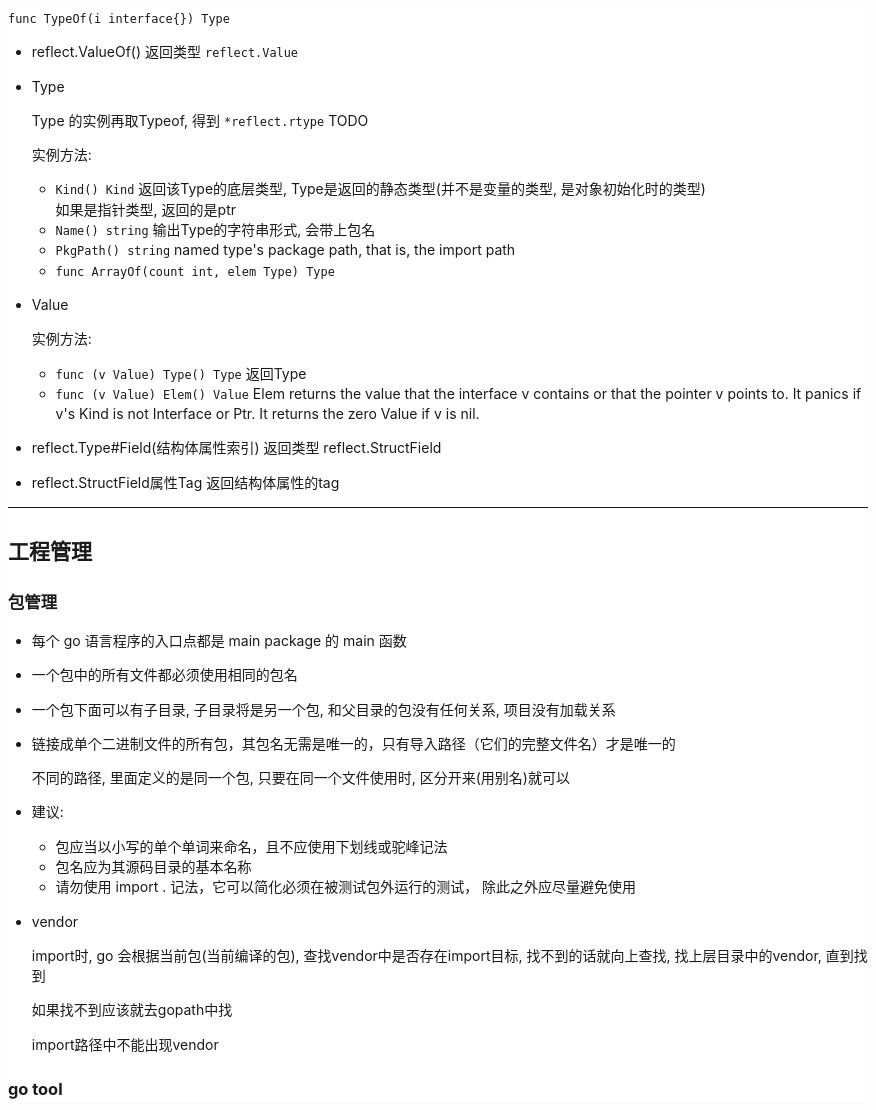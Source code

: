   `func TypeOf(i interface{}) Type`

* reflect.ValueOf() 返回类型 `reflect.Value`

* Type

  Type 的实例再取Typeof, 得到 `*reflect.rtype` TODO

  实例方法:

  * `Kind() Kind` 返回该Type的底层类型, Type是返回的静态类型(并不是变量的类型, 是对象初始化时的类型)  
    如果是指针类型, 返回的是ptr
  * `Name() string` 输出Type的字符串形式, 会带上包名
  * `PkgPath() string` named type's package path, that is, the import path
  * `func ArrayOf(count int, elem Type) Type`

* Value

  实例方法:

  * `func (v Value) Type() Type` 返回Type
  * `func (v Value) Elem() Value` Elem returns the value that the interface v contains or that the pointer v points to. It panics if v's Kind is not Interface or Ptr. It returns the zero Value if v is nil.



* reflect.Type#Field(结构体属性索引) 返回类型 reflect.StructField
* reflect.StructField属性Tag 返回结构体属性的tag

---

## 工程管理

### 包管理

* 每个 go 语言程序的入口点都是 main package 的 main 函数

* 一个包中的所有文件都必须使用相同的包名

* 一个包下面可以有子目录, 子目录将是另一个包, 和父目录的包没有任何关系, 项目没有加载关系

* 链接成单个二进制文件的所有包，其包名无需是唯一的，只有导入路径（它们的完整文件名）才是唯一的

  不同的路径, 里面定义的是同一个包, 只要在同一个文件使用时, 区分开来(用别名)就可以

* 建议:

  * 包应当以小写的单个单词来命名，且不应使用下划线或驼峰记法
  * 包名应为其源码目录的基本名称
  * 请勿使用 import . 记法，它可以简化必须在被测试包外运行的测试， 除此之外应尽量避免使用

* vendor

  import时, go 会根据当前包(当前编译的包), 查找vendor中是否存在import目标, 找不到的话就向上查找, 找上层目录中的vendor, 直到找到

  如果找不到应该就去gopath中找

  import路径中不能出现vendor

### go tool
